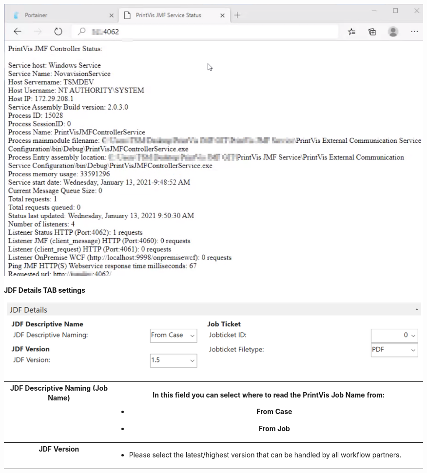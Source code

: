 ![CIM - JDF Technical Communication](./assets/CIMTC4.png)

**JDF Details TAB settings**

![CIM - JDF Technical Communication](./assets/CIMTC5.png)

<table>
<colgroup>
<col style="width: 26%" />
<col style="width: 73%" />
</colgroup>
<thead>
<tr>
<th>JDF Descriptive Naming (Job Name)</th>
<th><p>In this field you can select where to read the PrintVis Job Name
from:</p>
<ul>
<li><p>From Case</p></li>
<li><p>From Job</p></li>
</ul></th>
</tr>
</thead>
<tbody>
<tr>
<th>JDF Version</th>
<td><ul>
<li><p>Please select the latest/highest version that can be handled by
all workflow partners.</p></li>
</ul></td>